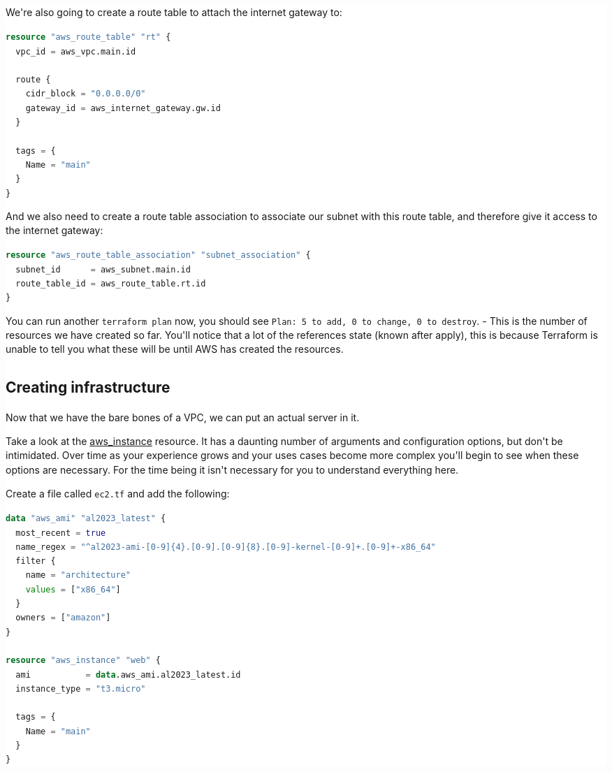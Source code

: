 We're also going to create a route table to attach the internet gateway to:

```terraform
resource "aws_route_table" "rt" {
  vpc_id = aws_vpc.main.id

  route {
    cidr_block = "0.0.0.0/0"
    gateway_id = aws_internet_gateway.gw.id
  }

  tags = {
    Name = "main"
  }
}
```

And we also need to create a route table association to associate our subnet with this route table, and therefore give it access to the internet gateway:

```terraform
resource "aws_route_table_association" "subnet_association" {
  subnet_id      = aws_subnet.main.id
  route_table_id = aws_route_table.rt.id
}
```

You can run another `terraform plan` now, you should see `Plan: 5 to add, 0 to change, 0 to destroy`. - This is the number of resources we have created so far. You'll notice that a lot of the references state (known after apply), this is because Terraform is unable to tell you what these will be until AWS has created the resources.

## Creating infrastructure

Now that we have the bare bones of a VPC, we can put an actual server in it.

Take a look at the [aws_instance](https://registry.terraform.io/providers/hashicorp/aws/latest/docs/resources/instance) resource. It has a daunting number of arguments and configuration options, but don't be intimidated. Over time as your experience grows and your uses cases become more complex you'll begin to see when these options are necessary. For the time being it isn't necessary for you to understand everything here.

Create a file called `ec2.tf` and add the following:

```terraform
data "aws_ami" "al2023_latest" {
  most_recent = true
  name_regex = "^al2023-ami-[0-9]{4}.[0-9].[0-9]{8}.[0-9]-kernel-[0-9]+.[0-9]+-x86_64"
  filter {
    name = "architecture"
    values = ["x86_64"]
  }
  owners = ["amazon"]
}

resource "aws_instance" "web" {
  ami           = data.aws_ami.al2023_latest.id
  instance_type = "t3.micro"

  tags = {
    Name = "main"
  }
}
```
